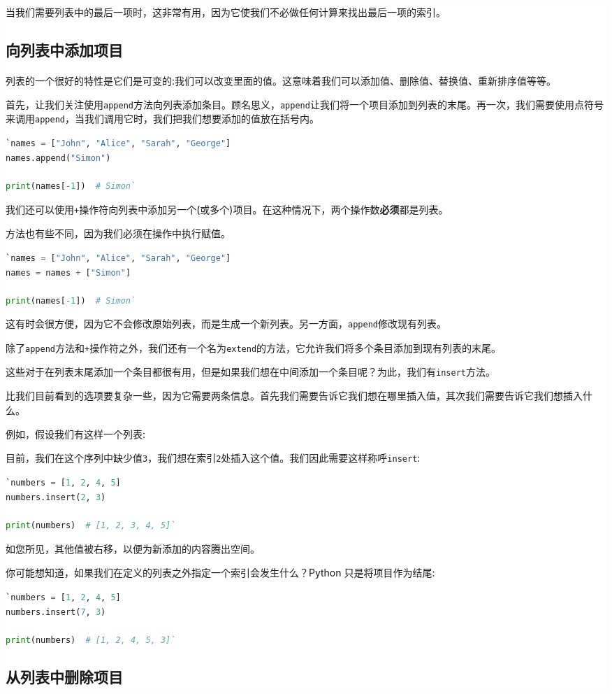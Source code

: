 当我们需要列表中的最后一项时，这非常有用，因为它使我们不必做任何计算来找出最后一项的索引。

## 向列表中添加项目

列表的一个很好的特性是它们是可变的:我们可以改变里面的值。这意味着我们可以添加值、删除值、替换值、重新排序值等等。

首先，让我们关注使用`append`方法向列表添加条目。顾名思义，`append`让我们将一个项目添加到列表的末尾。再一次，我们需要使用点符号来调用`append`，当我们调用它时，我们把我们想要添加的值放在括号内。

```py
`names = ["John", "Alice", "Sarah", "George"]
names.append("Simon")

print(names[-1])  # Simon` 
```

我们还可以使用`+`操作符向列表中添加另一个(或多个)项目。在这种情况下，两个操作数**必须**都是列表。

方法也有些不同，因为我们必须在操作中执行赋值。

```py
`names = ["John", "Alice", "Sarah", "George"]
names = names + ["Simon"]

print(names[-1])  # Simon` 
```

这有时会很方便，因为它不会修改原始列表，而是生成一个新列表。另一方面，`append`修改现有列表。

除了`append`方法和`+`操作符之外，我们还有一个名为`extend`的方法，它允许我们将多个条目添加到现有列表的末尾。

这些对于在列表末尾添加一个条目都很有用，但是如果我们想在中间添加一个条目呢？为此，我们有`insert`方法。

比我们目前看到的选项要复杂一些，因为它需要两条信息。首先我们需要告诉它我们想在哪里插入值，其次我们需要告诉它我们想插入什么。

例如，假设我们有这样一个列表:

目前，我们在这个序列中缺少值`3`，我们想在索引`2`处插入这个值。我们因此需要这样称呼`insert`:

```py
`numbers = [1, 2, 4, 5]
numbers.insert(2, 3)

print(numbers)  # [1, 2, 3, 4, 5]` 
```

如您所见，其他值被右移，以便为新添加的内容腾出空间。

你可能想知道，如果我们在定义的列表之外指定一个索引会发生什么？Python 只是将项目作为结尾:

```py
`numbers = [1, 2, 4, 5]
numbers.insert(7, 3)

print(numbers)  # [1, 2, 4, 5, 3]` 
```

## 从列表中删除项目
